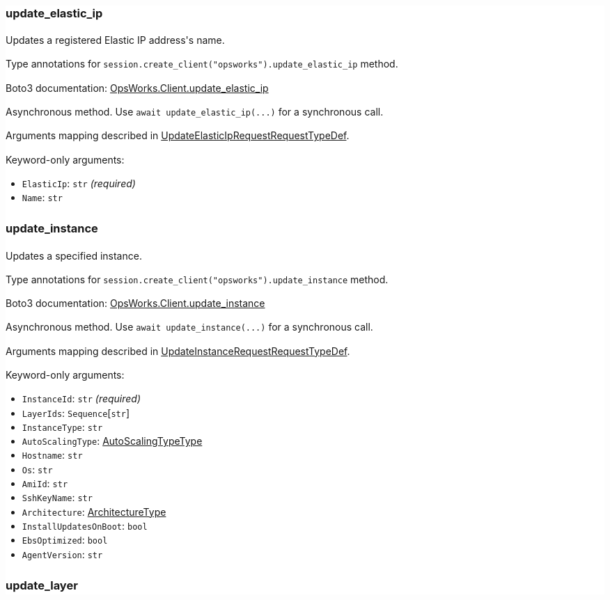 ### update_elastic_ip

Updates a registered Elastic IP address's name.

Type annotations for `session.create_client("opsworks").update_elastic_ip`
method.

Boto3 documentation:
[OpsWorks.Client.update_elastic_ip](https://boto3.amazonaws.com/v1/documentation/api/latest/reference/services/opsworks.html#OpsWorks.Client.update_elastic_ip)

Asynchronous method. Use `await update_elastic_ip(...)` for a synchronous call.

Arguments mapping described in
[UpdateElasticIpRequestRequestTypeDef](./type_defs.md#updateelasticiprequestrequesttypedef).

Keyword-only arguments:

- `ElasticIp`: `str` *(required)*
- `Name`: `str`

<a id="update\_instance"></a>

### update_instance

Updates a specified instance.

Type annotations for `session.create_client("opsworks").update_instance`
method.

Boto3 documentation:
[OpsWorks.Client.update_instance](https://boto3.amazonaws.com/v1/documentation/api/latest/reference/services/opsworks.html#OpsWorks.Client.update_instance)

Asynchronous method. Use `await update_instance(...)` for a synchronous call.

Arguments mapping described in
[UpdateInstanceRequestRequestTypeDef](./type_defs.md#updateinstancerequestrequesttypedef).

Keyword-only arguments:

- `InstanceId`: `str` *(required)*
- `LayerIds`: `Sequence`\[`str`\]
- `InstanceType`: `str`
- `AutoScalingType`: [AutoScalingTypeType](./literals.md#autoscalingtypetype)
- `Hostname`: `str`
- `Os`: `str`
- `AmiId`: `str`
- `SshKeyName`: `str`
- `Architecture`: [ArchitectureType](./literals.md#architecturetype)
- `InstallUpdatesOnBoot`: `bool`
- `EbsOptimized`: `bool`
- `AgentVersion`: `str`

<a id="update\_layer"></a>

### update_layer
